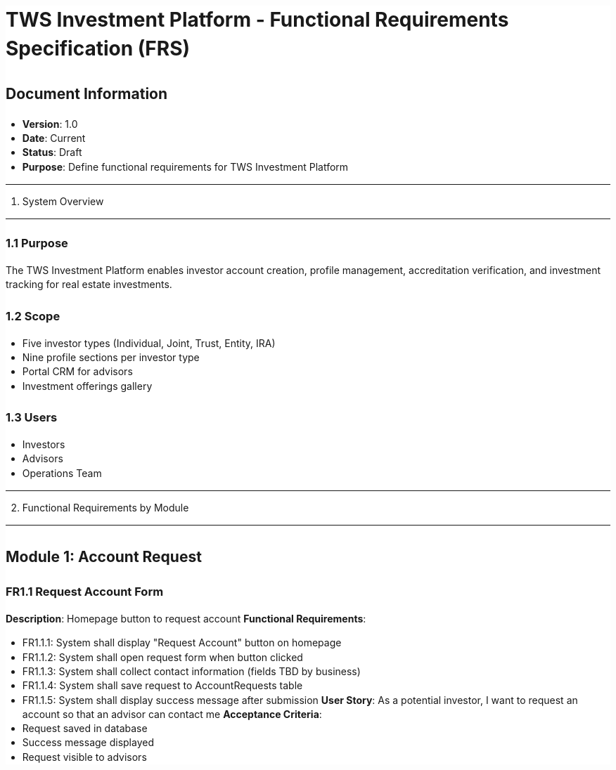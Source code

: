 TWS Investment Platform - Functional Requirements Specification (FRS)
=====================================================================

Document Information
--------------------

*   **Version**: 1.0
*   **Date**: Current
*   **Status**: Draft
*   **Purpose**: Define functional requirements for TWS Investment Platform

* * *

1. System Overview
------------------

### 1.1 Purpose

The TWS Investment Platform enables investor account creation, profile management, accreditation verification, and investment tracking for real estate investments.

### 1.2 Scope

*   Five investor types (Individual, Joint, Trust, Entity, IRA)
*   Nine profile sections per investor type
*   Portal CRM for advisors
*   Investment offerings gallery

### 1.3 Users

*   Investors
*   Advisors
*   Operations Team

* * *

2. Functional Requirements by Module
------------------------------------

Module 1: Account Request
-------------------------

### FR1.1 Request Account Form

**Description**: Homepage button to request account
**Functional Requirements**:
*   FR1.1.1: System shall display "Request Account" button on homepage
*   FR1.1.2: System shall open request form when button clicked
*   FR1.1.3: System shall collect contact information (fields TBD by business)
*   FR1.1.4: System shall save request to AccountRequests table
*   FR1.1.5: System shall display success message after submission
**User Story**: As a potential investor, I want to request an account so that an advisor can contact me
**Acceptance Criteria**:
*   Request saved in database
*   Success message displayed
*   Request visible to advisors
